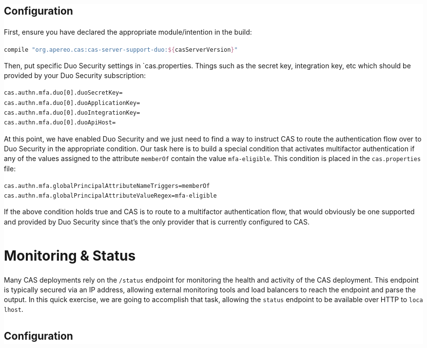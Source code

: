## Configuration

First, ensure you have declared the appropriate module/intention in the build:

```groovy
compile "org.apereo.cas:cas-server-support-duo:${casServerVersion}"
```

Then, put specific Duo Security settings in `cas.properties. Things such as the secret key, integration key, etc which should be provided by your Duo Security subscription:

```properties
cas.authn.mfa.duo[0].duoSecretKey=
cas.authn.mfa.duo[0].duoApplicationKey=
cas.authn.mfa.duo[0].duoIntegrationKey=
cas.authn.mfa.duo[0].duoApiHost=
```

At this point, we have enabled Duo Security and we just need to find a way to instruct CAS to route the authentication flow over to Duo Security in the appropriate condition. Our task here is to build a special condition that activates multifactor authentication if any of the values assigned to the attribute `memberOf` contain the value `mfa-eligible`. This condition is placed in the `cas.properties` file:

```properties
cas.authn.mfa.globalPrincipalAttributeNameTriggers=memberOf
cas.authn.mfa.globalPrincipalAttributeValueRegex=mfa-eligible
```

If the above condition holds true and CAS is to route to a multifactor authentication flow, that would obviously be one supported and provided by Duo Security since that’s the only provider that is currently configured to CAS.

# Monitoring & Status

Many CAS deployments rely on the `/status` endpoint for monitoring the health and activity of the CAS deployment. This endpoint is typically secured via an IP address, allowing external monitoring tools and load balancers to reach the endpoint and parse the output. In this quick exercise, we are going to accomplish that task, allowing the `status` endpoint to be available over HTTP to `localhost`.

<script async src="https://pagead2.googlesyndication.com/pagead/js/adsbygoogle.js"></script>
<ins class="adsbygoogle"
     style="display:block; text-align:center;"
     data-ad-layout="in-article"
     data-ad-format="fluid"
     data-ad-client="ca-pub-8081398210264173"
     data-ad-slot="3789603713"></ins>
<script>
     (adsbygoogle = window.adsbygoogle || []).push({});
</script>

## Configuration
